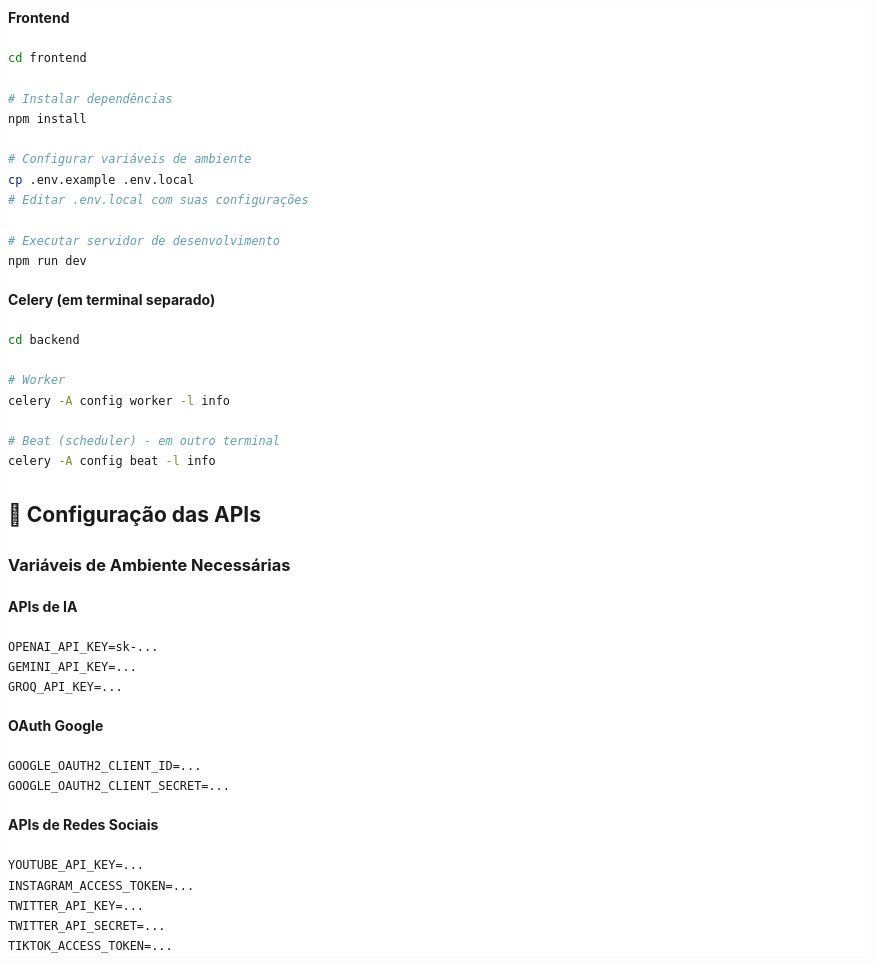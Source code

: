 #### Frontend
```bash
cd frontend

# Instalar dependências
npm install

# Configurar variáveis de ambiente
cp .env.example .env.local
# Editar .env.local com suas configurações

# Executar servidor de desenvolvimento
npm run dev
```

#### Celery (em terminal separado)
```bash
cd backend

# Worker
celery -A config worker -l info

# Beat (scheduler) - em outro terminal
celery -A config beat -l info
```

## 🔧 Configuração das APIs

### Variáveis de Ambiente Necessárias

#### APIs de IA
```env
OPENAI_API_KEY=sk-...
GEMINI_API_KEY=...
GROQ_API_KEY=...
```

#### OAuth Google
```env
GOOGLE_OAUTH2_CLIENT_ID=...
GOOGLE_OAUTH2_CLIENT_SECRET=...
```

#### APIs de Redes Sociais
```env
YOUTUBE_API_KEY=...
INSTAGRAM_ACCESS_TOKEN=...
TWITTER_API_KEY=...
TWITTER_API_SECRET=...
TIKTOK_ACCESS_TOKEN=...
```
